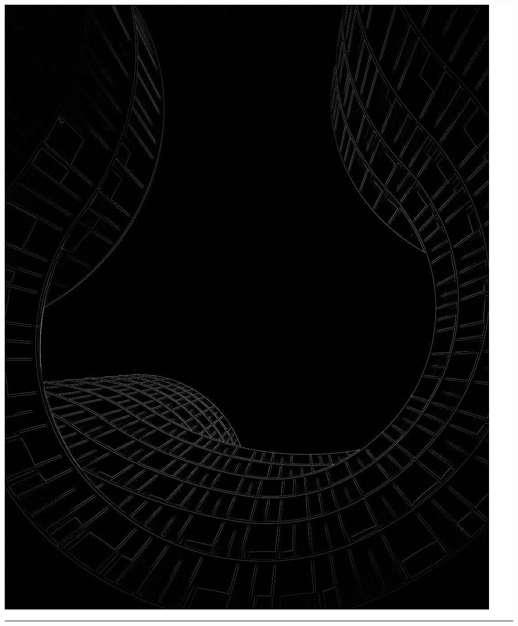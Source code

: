 ![Przykładowy obraz przetworzony przez OpenCL](https://github.com/athMZ/ZTP_Projekt/blob/main/imgs/imageOutputSample.png "Przykładowy obraz przetworzony przez OpenCL")

---